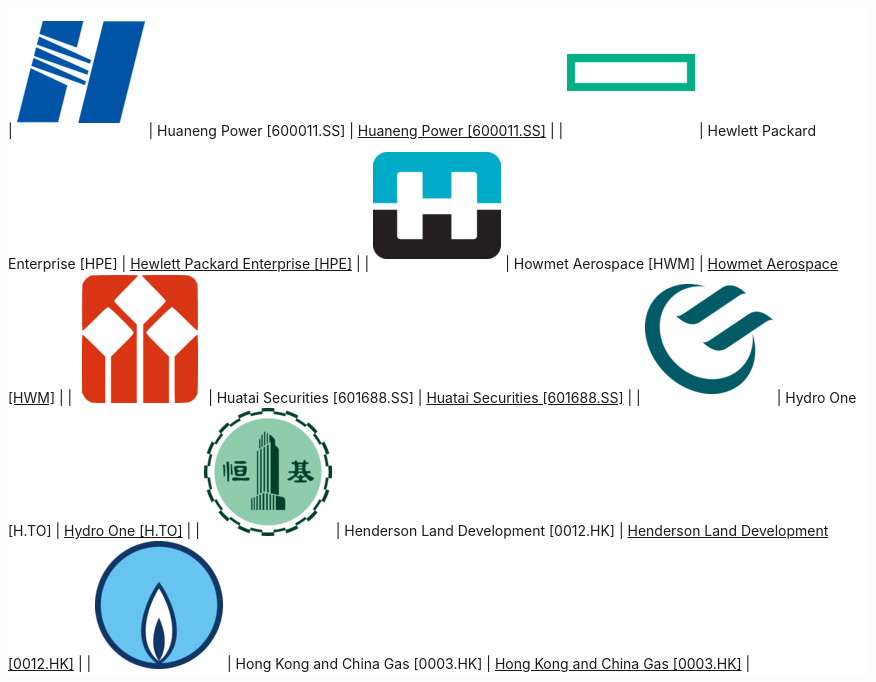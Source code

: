 | ![Huaneng Power [600011.SS]](/img/128/600011.SS-24c8241a.png) | Huaneng Power [600011.SS] | [Huaneng Power [600011.SS]](../../page/huaneng-power/logo/ ) |
| ![Hewlett Packard Enterprise [HPE]](/img/128/HPE-358f0689.png) | Hewlett Packard Enterprise [HPE] | [Hewlett Packard Enterprise [HPE]](../../page/hewlett-packard-enterprise/logo/ ) |
| ![Howmet Aerospace [HWM]](/img/128/HWM-1c27d5b7.png) | Howmet Aerospace [HWM] | [Howmet Aerospace [HWM]](../../page/howmet-aerospace/logo/ ) |
| ![Huatai Securities [601688.SS]](/img/128/601688.SS-1c1b4e2a.png) | Huatai Securities [601688.SS] | [Huatai Securities [601688.SS]](../../page/htsc/logo/ ) |
| ![Hydro One [H.TO]](/img/128/H.TO-d0ca085a.png) | Hydro One [H.TO] | [Hydro One [H.TO]](../../page/hydro-one/logo/ ) |
| ![Henderson Land Development [0012.HK]](/img/128/0012.HK-042ad49a.png) | Henderson Land Development [0012.HK] | [Henderson Land Development [0012.HK]](../../page/henderson-land/logo/ ) |
| ![Hong Kong and China Gas [0003.HK]](/img/128/0003.HK-048a4c6f.png) | Hong Kong and China Gas [0003.HK] | [Hong Kong and China Gas [0003.HK]](../../page/hong-kong-and-china-gas/logo/ ) |